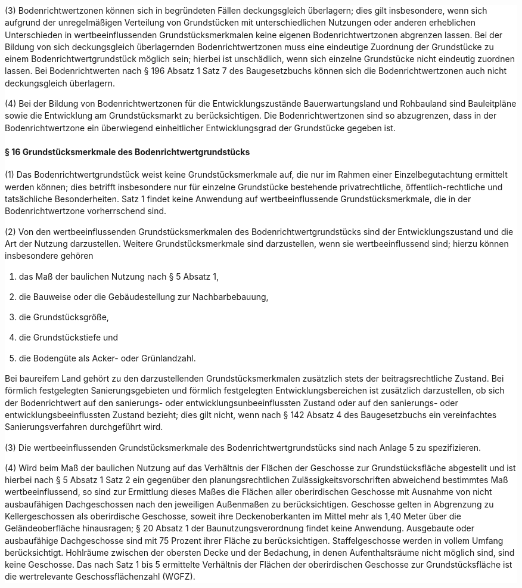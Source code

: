 (3) Bodenrichtwertzonen können sich in begründeten Fällen deckungsgleich überlagern; dies gilt insbesondere, wenn sich aufgrund der unregelmäßigen Verteilung von Grundstücken mit unterschiedlichen Nutzungen oder anderen erheblichen Unterschieden in wertbeeinflussenden Grundstücksmerkmalen keine eigenen Bodenrichtwertzonen abgrenzen lassen. Bei der Bildung von sich deckungsgleich überlagernden Bodenrichtwertzonen muss eine eindeutige Zuordnung der Grundstücke zu einem Bodenrichtwertgrundstück möglich sein; hierbei ist unschädlich, wenn sich einzelne Grundstücke nicht eindeutig zuordnen lassen. Bei Bodenrichtwerten nach § 196 Absatz 1 Satz 7 des Baugesetzbuchs können sich die Bodenrichtwertzonen auch nicht deckungsgleich überlagern.

(4) Bei der Bildung von Bodenrichtwertzonen für die Entwicklungszustände Bauerwartungsland und Rohbauland sind Bauleitpläne sowie die Entwicklung am Grundstücksmarkt zu berücksichtigen. Die Bodenrichtwertzonen sind so abzugrenzen, dass in der Bodenrichtwertzone ein überwiegend einheitlicher Entwicklungsgrad der Grundstücke gegeben ist.


#### § 16 Grundstücksmerkmale des Bodenrichtwertgrundstücks

(1) Das Bodenrichtwertgrundstück weist keine Grundstücksmerkmale auf, die nur im Rahmen einer Einzelbegutachtung ermittelt werden können; dies betrifft insbesondere nur für einzelne Grundstücke bestehende privatrechtliche, öffentlich-rechtliche und tatsächliche Besonderheiten. Satz 1 findet keine Anwendung auf wertbeeinflussende Grundstücksmerkmale, die in der Bodenrichtwertzone vorherrschend sind.

(2) Von den wertbeeinflussenden Grundstücksmerkmalen des Bodenrichtwertgrundstücks sind der Entwicklungszustand und die Art der Nutzung darzustellen. Weitere Grundstücksmerkmale sind darzustellen, wenn sie wertbeeinflussend sind; hierzu können insbesondere gehören

1.  das Maß der baulichen Nutzung nach § 5 Absatz 1,


2.  die Bauweise oder die Gebäudestellung zur Nachbarbebauung,


3.  die Grundstücksgröße,


4.  die Grundstückstiefe und


5.  die Bodengüte als Acker- oder Grünlandzahl.



Bei baureifem Land gehört zu den darzustellenden Grundstücksmerkmalen zusätzlich stets der beitragsrechtliche Zustand. Bei förmlich festgelegten Sanierungsgebieten und förmlich festgelegten Entwicklungsbereichen ist zusätzlich darzustellen, ob sich der Bodenrichtwert auf den sanierungs- oder entwicklungsunbeeinflussten Zustand oder auf den sanierungs- oder entwicklungsbeeinflussten Zustand bezieht; dies gilt nicht, wenn nach § 142 Absatz 4 des Baugesetzbuchs ein vereinfachtes Sanierungsverfahren durchgeführt wird.

(3) Die wertbeeinflussenden Grundstücksmerkmale des Bodenrichtwertgrundstücks sind nach Anlage 5 zu spezifizieren.

(4) Wird beim Maß der baulichen Nutzung auf das Verhältnis der Flächen der Geschosse zur Grundstücksfläche abgestellt und ist hierbei nach § 5 Absatz 1 Satz 2 ein gegenüber den planungsrechtlichen Zulässigkeitsvorschriften abweichend bestimmtes Maß wertbeeinflussend, so sind zur Ermittlung dieses Maßes die Flächen aller oberirdischen Geschosse mit Ausnahme von nicht ausbaufähigen Dachgeschossen nach den jeweiligen Außenmaßen zu berücksichtigen. Geschosse gelten in Abgrenzung zu Kellergeschossen als oberirdische Geschosse, soweit ihre Deckenoberkanten im Mittel mehr als 1,40 Meter über die Geländeoberfläche hinausragen; § 20 Absatz 1 der Baunutzungsverordnung findet keine Anwendung. Ausgebaute oder ausbaufähige Dachgeschosse sind mit 75 Prozent ihrer Fläche zu berücksichtigen. Staffelgeschosse werden in vollem Umfang berücksichtigt. Hohlräume zwischen der obersten Decke und der Bedachung, in denen Aufenthaltsräume nicht möglich sind, sind keine Geschosse. Das nach Satz 1 bis 5 ermittelte Verhältnis der Flächen der oberirdischen Geschosse zur Grundstücksfläche ist die wertrelevante Geschossflächenzahl (WGFZ).
